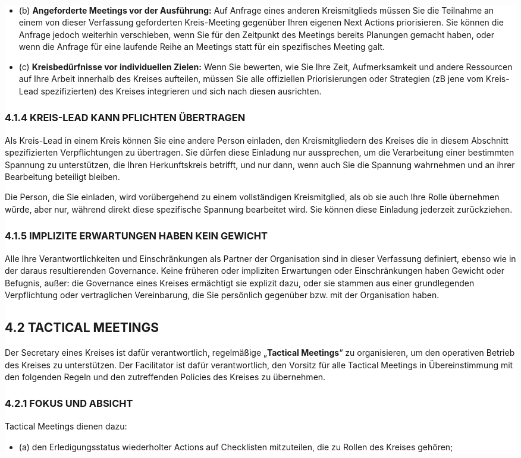 * (b)  **Angeforderte Meetings vor der Ausführung:** Auf Anfrage eines
    anderen Kreismitglieds müssen Sie die Teilnahme an einem von dieser
    Verfassung geforderten Kreis-Meeting gegenüber Ihren eigenen Next
    Actions priorisieren. Sie können die Anfrage jedoch weiterhin
    verschieben, wenn Sie für den Zeitpunkt des Meetings bereits
    Planungen gemacht haben, oder wenn die Anfrage für eine laufende
    Reihe an Meetings statt für ein spezifisches Meeting galt.

* (c) **Kreisbedürfnisse vor individuellen Zielen:** Wenn Sie bewerten,
    wie Sie Ihre Zeit, Aufmerksamkeit und andere Ressourcen auf Ihre
    Arbeit innerhalb des Kreises aufteilen, müssen Sie alle offiziellen
    Priorisierungen oder Strategien (zB jene vom Kreis-Lead spezifizierten)
    des Kreises integrieren und sich nach diesen ausrichten.

### 4.1.4 KREIS-LEAD KANN PFLICHTEN ÜBERTRAGEN

Als Kreis-Lead in einem Kreis können Sie eine
andere Person einladen, den Kreismitgliedern des Kreises die in diesem
Abschnitt spezifizierten Verpflichtungen zu übertragen. Sie dürfen diese
Einladung nur aussprechen, um die Verarbeitung einer bestimmten Spannung
zu unterstützen, die Ihren Herkunftskreis betrifft, und nur dann, wenn
auch Sie die Spannung wahrnehmen und an ihrer Bearbeitung beteiligt bleiben.

Die Person, die Sie einladen, wird vorübergehend zu einem vollständigen
Kreismitglied, als ob sie auch Ihre Rolle übernehmen würde, aber
nur, während direkt diese spezifische Spannung bearbeitet wird. Sie
können diese Einladung jederzeit zurückziehen.

### 4.1.5 IMPLIZITE ERWARTUNGEN HABEN KEIN GEWICHT

Alle Ihre Verantwortlichkeiten und Einschränkungen als Partner der
Organisation sind in dieser Verfassung definiert, ebenso wie in der
daraus resultierenden Governance. Keine früheren oder impliziten
Erwartungen oder Einschränkungen haben Gewicht oder Befugnis, außer: die
Governance eines Kreises ermächtigt sie explizit dazu, oder sie stammen
aus einer grundlegenden Verpflichtung oder vertraglichen Vereinbarung,
die Sie persönlich gegenüber bzw. mit der Organisation haben.

## 4.2 TACTICAL MEETINGS
Der Secretary eines Kreises ist dafür verantwortlich, regelmäßige
„**Tactical Meetings**“ zu organisieren, um den operativen Betrieb des
Kreises zu unterstützen. Der Facilitator ist dafür verantwortlich, den
Vorsitz für alle Tactical Meetings in Übereinstimmung mit den
folgenden Regeln und den zutreffenden Policies des Kreises zu
übernehmen.

### 4.2.1 FOKUS UND ABSICHT

Tactical Meetings dienen dazu:

* (a) den Erledigungsstatus wiederholter Actions auf Checklisten
    mitzuteilen, die zu Rollen des Kreises gehören;
